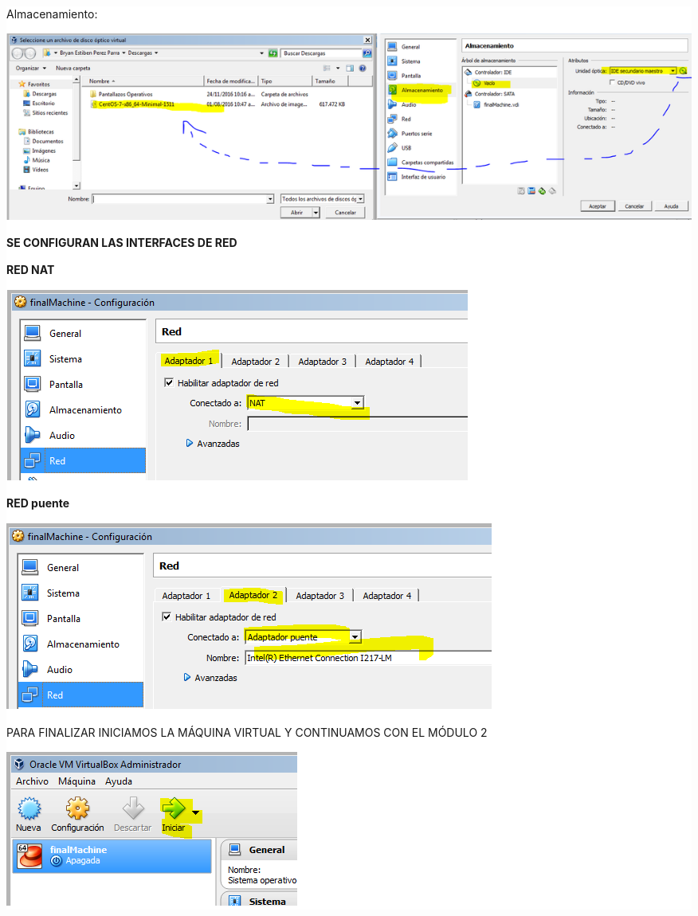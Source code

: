 Almacenamiento:

![alt tag](https://github.com/dylan9538/ProyectoFinalSO/blob/master/ConfigurationVirtualMachine/10.PNG)

**SE CONFIGURAN LAS INTERFACES DE RED**

**RED NAT** 

![alt tag](https://github.com/dylan9538/ProyectoFinalSO/blob/master/ConfigurationVirtualMachine/11.PNG)

**RED puente**

![alt tag](https://github.com/dylan9538/ProyectoFinalSO/blob/master/ConfigurationVirtualMachine/12.PNG)

PARA FINALIZAR INICIAMOS LA MÁQUINA VIRTUAL Y CONTINUAMOS CON EL MÓDULO 2

![alt tag](https://github.com/dylan9538/ProyectoFinalSO/blob/master/ConfigurationVirtualMachine/13.PNG)
